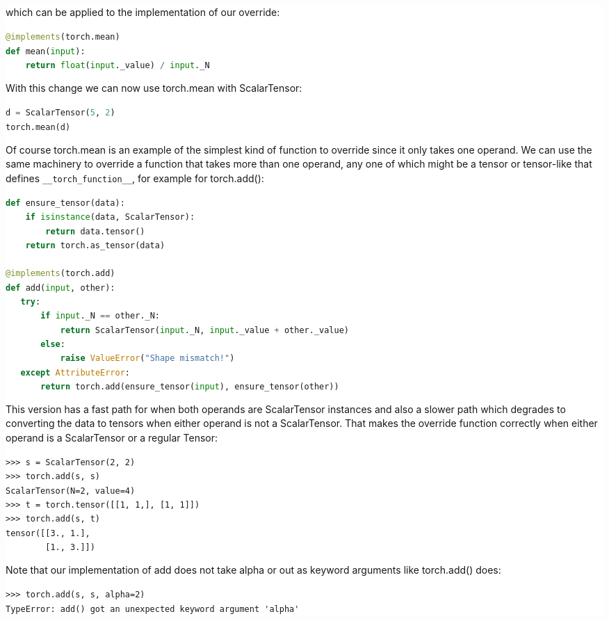 which can be applied to the implementation of our override:

```py
@implements(torch.mean)
def mean(input):
    return float(input._value) / input._N
```

With this change we can now use torch.mean with ScalarTensor:

```py
d = ScalarTensor(5, 2)
torch.mean(d)
```

Of course torch.mean is an example of the simplest kind of function to override since it only takes one operand. We can use the same machinery to override a function that takes more than one operand, any one of which might be a tensor or tensor-like that defines `__torch_function__`, for example for torch.add():

```py
def ensure_tensor(data):
    if isinstance(data, ScalarTensor):
        return data.tensor()
    return torch.as_tensor(data)

@implements(torch.add)
def add(input, other):
   try:
       if input._N == other._N:
           return ScalarTensor(input._N, input._value + other._value)
       else:
           raise ValueError("Shape mismatch!")
   except AttributeError:
       return torch.add(ensure_tensor(input), ensure_tensor(other))
```

This version has a fast path for when both operands are ScalarTensor instances and also a slower path which degrades to converting the data to tensors when either operand is not a ScalarTensor. That makes the override function correctly when either operand is a ScalarTensor or a regular Tensor:

```
>>> s = ScalarTensor(2, 2)
>>> torch.add(s, s)
ScalarTensor(N=2, value=4)
>>> t = torch.tensor([[1, 1,], [1, 1]])
>>> torch.add(s, t)
tensor([[3., 1.],
        [1., 3.]])
```

Note that our implementation of add does not take alpha or out as keyword arguments like torch.add() does:

```
>>> torch.add(s, s, alpha=2)
TypeError: add() got an unexpected keyword argument 'alpha'
```
